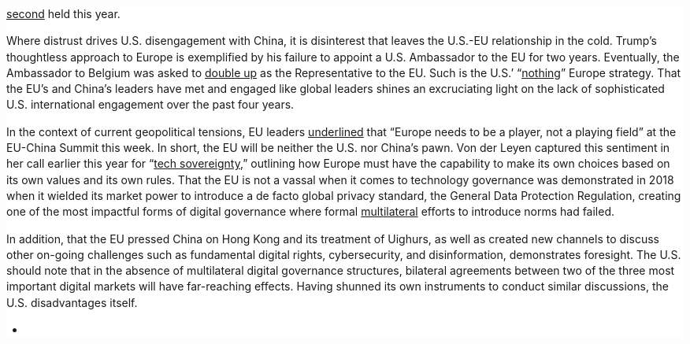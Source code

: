 <a href="https://www.consilium.europa.eu/en/press/press-releases/2020/06/22/eu-china-summit-defending-eu-interests-and-values-in-a-complex-and-vital-partnership/" target="_blank" rel="nofollow">second</a> held this year.</p><p>Where distrust drives U.S. disengagement with China, it is disinterest that leaves the U.S.-EU relationship in the cold. Trump’s thoughtless approach to Europe is exemplified by his failure to appoint a U.S. Ambassador to the EU for two years. Eventually, the Ambassador to Belgium was asked to <a href="https://useu.usmission.gov/our-relationship/our-ambassador/#:~:text=Gidwitz%2C%20Acting%20Representative%20of%20the%20U.S.%20to%20the%20EU,-Home%20%7C%20Our%20Relationship&text=to%20the%20EU-,Ronald%20J.,Trump%20on%20May%201%2C%202020." target="_blank" rel="nofollow">double up</a> as the Representative to the EU. Such is the U.S.’ “<a href="https://www.politico.eu/article/donald-trump-eu-strategy-nothing-g7-summit-angela-merkel/" target="_blank" rel="nofollow">nothing</a>” Europe strategy. That the EU’s and China’s leaders have met and engaged like global leaders shines an excruciating light on the lack of sophisticated U.S. international engagement over the past four years.</p><p>In the context of current geopolitical tensions, EU leaders <a href="https://video.consilium.europa.eu/en/webcast/5c0ced1d-f08b-4f41-80cd-dc93cd2e7ef1" target="_blank" rel="nofollow">underlined</a> that “Europe needs to be a player, not a playing field” at the EU-China Summit this week. In short, the EU will be neither the U.S. nor China’s pawn. Von der Leyen captured this sentiment in her call earlier this year for “<a href="https://ec.europa.eu/commission/presscorner/detail/en/AC_20_260" target="_blank" rel="nofollow">tech sovereignty</a>,” outlining how Europe must have the capability to make its own choices based on its own values and its own rules. That the EU is not a vassal when it comes to technology governance was demonstrated in 2018 when it wielded its market power to introduce a de facto global privacy standard, the General Data Protection Regulation, creating one of the most impactful forms of digital governance where formal <a href="https://www.ecfr.eu/article/commentary_time_to_fall_forward_on_cyber_governance" target="_blank" rel="nofollow">multilateral</a> efforts to introduce norms had failed.</p><p>In addition, that the EU pressed China on Hong Kong and its treatment of Uighurs, as well as created new channels to discuss other on-going challenges such as fundamental digital rights, cybersecurity, and disinformation, demonstrates foresight. The U.S. should note that in the absence of multilateral digital governance structures, bilateral agreements between two of the three most important digital markets will have far-reaching effects. Having shunned its own instruments to conduct similar discussions, the U.S. disadvantages itself.</p>            </div>      <nav class="links"><ul class="links inline"><li class="comment_forbidden first last"></li></ul></nav>  </article>  </div>
</div>

